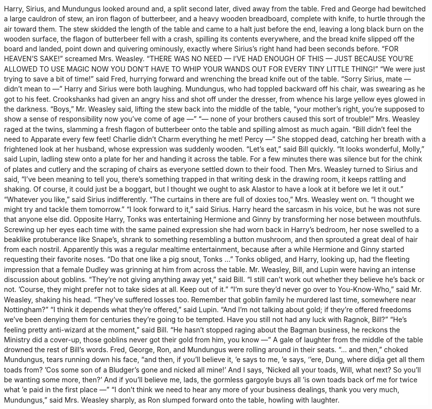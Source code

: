 Harry, Sirius, and Mundungus looked around and, a split second later, dived away from the table. Fred and George had bewitched a large cauldron of stew, an iron flagon of butterbeer, and a heavy wooden breadboard, complete with knife, to hurtle through the air toward them. The stew skidded the length of the table and came to a halt just before the end, leaving a long black burn on the wooden surface, the flagon of butterbeer fell with a crash, spilling its contents everywhere, and the bread knife slipped off the board and landed, point down and quivering ominously, exactly where Sirius’s right hand had been seconds before.
“FOR HEAVEN’S SAKE!” screamed Mrs. Weasley. “THERE WAS NO NEED — I’VE HAD ENOUGH OF THIS — JUST BECAUSE YOU’RE ALLOWED TO USE MAGIC NOW YOU DON’T HAVE TO WHIP YOUR WANDS OUT FOR EVERY TINY LITTLE THING!”
“We were just trying to save a bit of time!” said Fred, hurrying forward and wrenching the bread knife out of the table. “Sorry Sirius, mate — didn’t mean to —”
Harry and Sirius were both laughing. Mundungus, who had toppled backward off his chair, was swearing as he got to his feet. Crookshanks had given an angry hiss and shot off under the dresser, from whence his large yellow eyes glowed in the darkness.
“Boys,” Mr. Weasley said, lifting the stew back into the middle of the table, “your mother’s right, you’re supposed to show a sense of responsibility now you’ve come of age —”
“— none of your brothers caused this sort of trouble!” Mrs. Weasley raged at the twins, slamming a fresh flagon of butterbeer onto the table and spilling almost as much again. “Bill didn’t feel the need to Apparate every few feet! Charlie didn’t Charm everything he met! Percy —”
She stopped dead, catching her breath with a frightened look at her husband, whose expression was suddenly wooden.
“Let’s eat,” said Bill quickly.
“It looks wonderful, Molly,” said Lupin, ladling stew onto a plate for her and handing it across the table.
For a few minutes there was silence but for the chink of plates and cutlery and the scraping of chairs as everyone settled down to their food. Then Mrs. Weasley turned to Sirius and said, “I’ve been meaning to tell you, there’s something trapped in that writing desk in the drawing room, it keeps rattling and shaking. Of course, it could just be a boggart, but I thought we ought to ask Alastor to have a look at it before we let it out.”
“Whatever you like,” said Sirius indifferently.
“The curtains in there are full of doxies too,” Mrs. Weasley went on. “I thought we might try and tackle them tomorrow.”
“I look forward to it,” said Sirius. Harry heard the sarcasm in his voice, but he was not sure that anyone else did.
Opposite Harry, Tonks was entertaining Hermione and Ginny by transforming her nose between mouthfuls. Screwing up her eyes each time with the same pained expression she had worn back in Harry’s bedroom, her nose swelled to a beaklike protuberance like Snape’s, shrank to something resembling a button mushroom, and then sprouted a great deal of hair from each nostril. Apparently this was a regular mealtime entertainment, because after a while Hermione and Ginny started requesting their favorite noses.
“Do that one like a pig snout, Tonks …”
Tonks obliged, and Harry, looking up, had the fleeting impression that a female Dudley was grinning at him from across the table.
Mr. Weasley, Bill, and Lupin were having an intense discussion about goblins.
“They’re not giving anything away yet,” said Bill. “I still can’t work out whether they believe he’s back or not. ’Course, they might prefer not to take sides at all. Keep out of it.”
“I’m sure they’d never go over to You-Know-Who,” said Mr. Weasley, shaking his head. “They’ve suffered losses too. Remember that goblin family he murdered last time, somewhere near Nottingham?”
“I think it depends what they’re offered,” said Lupin. “And I’m not talking about gold; if they’re offered freedoms we’ve been denying them for centuries they’re going to be tempted. Have you still not had any luck with Ragnok, Bill?”
“He’s feeling pretty anti-wizard at the moment,” said Bill. “He hasn’t stopped raging about the Bagman business, he reckons the Ministry did a cover-up, those goblins never got their gold from him, you know —”
A gale of laughter from the middle of the table drowned the rest of Bill’s words. Fred, George, Ron, and Mundungus were rolling around in their seats.
“… and then,” choked Mundungus, tears running down his face, “and then, if you’ll believe it, ’e says to me, ’e says, ‘’ere, Dung, where didja get all them toads from? ’Cos some son of a Bludger’s gone and nicked all mine!’ And I says, ‘Nicked all your toads, Will, what next? So you’ll be wanting some more, then?’ And if you’ll believe me, lads, the gormless gargoyle buys all ’is own toads back orf me for twice what ’e paid in the first place —”
“I don’t think we need to hear any more of your business dealings, thank you very much, Mundungus,” said Mrs. Weasley sharply, as Ron slumped forward onto the table, howling with laughter.